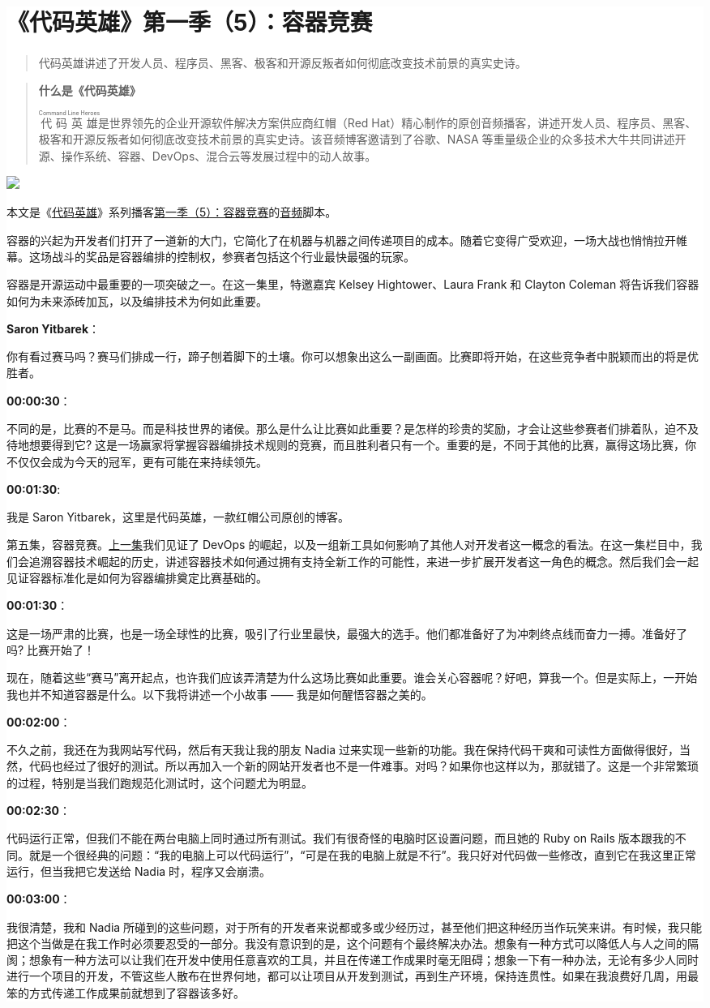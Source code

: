 [#]: collector: (bestony)
[#]: translator: (lujun9972)
[#]: reviewer: (acyanbird)
[#]: publisher: (wxy)
[#]: url: (https://linux.cn/article-12535-1.html)
[#]: subject: (Command Line Heroes: Season 1: The Containers Derby)
[#]: via: (https://www.redhat.com/en/command-line-heroes/season-1/the-containers-derby)
[#]: author: (RedHat https://www.redhat.com/en/command-line-heroes)

《代码英雄》第一季（5）：容器竞赛
======

> 代码英雄讲述了开发人员、程序员、黑客、极客和开源反叛者如何彻底改变技术前景的真实史诗。

> **什么是《代码英雄》**
>
> <ruby>代码英雄<rt>Command Line Heroes</rt></ruby>是世界领先的企业开源软件解决方案供应商红帽（Red Hat）精心制作的原创音频播客，讲述开发人员、程序员、黑客、极客和开源反叛者如何彻底改变技术前景的真实史诗。该音频博客邀请到了谷歌、NASA 等重量级企业的众多技术大牛共同讲述开源、操作系统、容器、DevOps、混合云等发展过程中的动人故事。

![](https://www.redhat.com/cms/managed-files/bkgd-clh-s1-ep5-2000x1125.png)

本文是《[代码英雄](https://www.redhat.com/en/command-line-heroes)》系列播客[第一季（5）：容器竞赛](https://www.redhat.com/en/command-line-heroes/season-1/the-containers-derby)的[音频](https://dts.podtrac.com/redirect.mp3/audio.simplecast.com/3aed4d5c.mp3)脚本。

容器的兴起为开发者们打开了一道新的大门，它简化了在机器与机器之间传递项目的成本。随着它变得广受欢迎，一场大战也悄悄拉开帷幕。这场战斗的奖品是容器编排的控制权，参赛者包括这个行业最快最强的玩家。

容器是开源运动中最重要的一项突破之一。在这一集里，特邀嘉宾 Kelsey Hightower、Laura Frank 和 Clayton Coleman 将告诉我们容器如何为未来添砖加瓦，以及编排技术为何如此重要。

**Saron Yitbarek**：

你有看过赛马吗？赛马们排成一行，蹄子刨着脚下的土壤。你可以想象出这么一副画面。比赛即将开始，在这些竞争者中脱颖而出的将是优胜者。 

**00:00:30**：

不同的是，比赛的不是马。而是科技世界的诸侯。那么是什么让比赛如此重要？是怎样的珍贵的奖励，才会让这些参赛者们排着队，迫不及待地想要得到它? 这是一场赢家将掌握容器编排技术规则的竞赛，而且胜利者只有一个。重要的是，不同于其他的比赛，赢得这场比赛，你不仅仅会成为今天的冠军，更有可能在来持续领先。 

**00:01:30**:

我是 Saron Yitbarek，这里是代码英雄，一款红帽公司原创的博客。

第五集，容器竞赛。[上一集][5]我们见证了 DevOps 的崛起，以及一组新工具如何影响了其他人对开发者这一概念的看法。在这一集栏目中，我们会追溯容器技术崛起的历史，讲述容器技术如何通过拥有支持全新工作的可能性，来进一步扩展开发者这一角色的概念。然后我们会一起见证容器标准化是如何为容器编排奠定比赛基础的。

**00:01:30**：

这是一场严肃的比赛，也是一场全球性的比赛，吸引了行业里最快，最强大的选手。他们都准备好了为冲刺终点线而奋力一搏。准备好了吗? 比赛开始了！

现在，随着这些“赛马”离开起点，也许我们应该弄清楚为什么这场比赛如此重要。谁会关心容器呢？好吧，算我一个。但是实际上，一开始我也并不知道容器是什么。以下我将讲述一个小故事 —— 我是如何醒悟容器之美的。 

**00:02:00**：

不久之前，我还在为我网站写代码，然后有天我让我的朋友 Nadia 过来实现一些新的功能。我在保持代码干爽和可读性方面做得很好，当然，代码也经过了很好的测试。所以再加入一个新的网站开发者也不是一件难事。对吗？如果你也这样以为，那就错了。这是一个非常繁琐的过程，特别是当我们跑规范化测试时，这个问题尤为明显。

**00:02:30**：

代码运行正常，但我们不能在两台电脑上同时通过所有测试。我们有很奇怪的电脑时区设置问题，而且她的 Ruby on Rails 版本跟我的不同。就是一个很经典的问题：“我的电脑上可以代码运行”，“可是在我的电脑上就是不行”。我只好对代码做一些修改，直到它在我这里正常运行，但当我把它发送给 Nadia 时，程序又会崩溃。
 
**00:03:00**：

我很清楚，我和 Nadia 所碰到的这些问题，对于所有的开发者来说都或多或少经历过，甚至他们把这种经历当作玩笑来讲。有时候，我只能把这个当做是在我工作时必须要忍受的一部分。我没有意识到的是，这个问题有个最终解决办法。想象有一种方式可以降低人与人之间的隔阂；想象有一种方法可以让我们在开发中使用任意喜欢的工具，并且在传递工作成果时毫无阻碍；想象一下有一种办法，无论有多少人同时进行一个项目的开发，不管这些人散布在世界何地，都可以让项目从开发到测试，再到生产环境，保持连贯性。如果在我浪费好几周，用最笨的方式传递工作成果前就想到了容器该多好。


[a]: https://www.redhat.com/en/command-line-heroes
[b]: https://github.com/bestony
[1]: https://linux.cn/article-12436-1.html
[2]: https://linux.cn/article-12494-1.html
[3]: https://linux.cn/article-12508-1.html
[4]: https://linux.cn/article-12514-1.html
[5]: https://linux.cn/article-12529-1.html